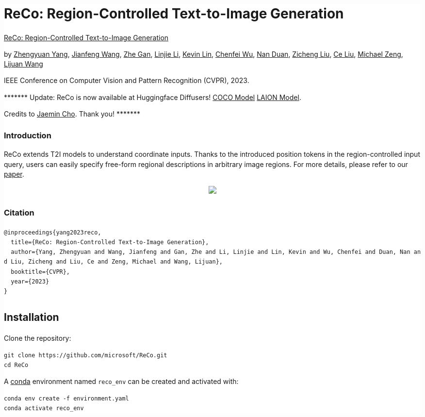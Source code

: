 # ReCo: Region-Controlled Text-to-Image Generation
[ReCo: Region-Controlled Text-to-Image Generation](https://arxiv.org/pdf/2211.15518.pdf)

by [Zhengyuan Yang](https://zhengyuan.info), [Jianfeng Wang](http://jianfengwang.me/), [Zhe Gan](https://zhegan27.github.io/), [Linjie Li](https://www.microsoft.com/en-us/research/people/linjli/), [Kevin Lin](https://sites.google.com/site/kevinlin311tw/), [Chenfei Wu](https://chenfei-wu.github.io/), [Nan Duan](https://nanduan.github.io/), [Zicheng Liu](https://zicliu.wixsite.com/mysite), [Ce Liu](http://people.csail.mit.edu/celiu/), [Michael Zeng](https://www.microsoft.com/en-us/research/people/nzeng/), [Lijuan Wang](https://www.microsoft.com/en-us/research/people/lijuanw/)

IEEE Conference on Computer Vision and Pattern Recognition (CVPR), 2023.

**\*\*\*\*\* Update: ReCo is now available at Huggingface Diffusers! [COCO Model](https://huggingface.co/j-min/reco_sd14_coco) [LAION Model](https://huggingface.co/j-min/reco_sd14_laion). 

Credits to [Jaemin Cho](https://j-min.io/). Thank you! \*\*\*\*\***


### Introduction
ReCo extends T2I models to understand coordinate inputs. Thanks to the introduced position tokens in the region-controlled input query, users can easily specify free-form regional descriptions in arbitrary image regions.
For more details, please refer to our
[paper](https://arxiv.org/pdf/2211.15518.pdf).


<p align="center">
  <img src="https://zyang-ur.github.io//reco/reco.png" width="100%"/>
</p>

### Citation

    @inproceedings{yang2023reco,
      title={ReCo: Region-Controlled Text-to-Image Generation},
      author={Yang, Zhengyuan and Wang, Jianfeng and Gan, Zhe and Li, Linjie and Lin, Kevin and Wu, Chenfei and Duan, Nan and Liu, Zicheng and Liu, Ce and Zeng, Michael and Wang, Lijuan},
      booktitle={CVPR},
      year={2023}
    }


## Installation
Clone the repository:
```
git clone https://github.com/microsoft/ReCo.git
cd ReCo
```

A [conda](https://conda.io/) environment named `reco_env` can be created
and activated with:

```
conda env create -f environment.yaml
conda activate reco_env
```
